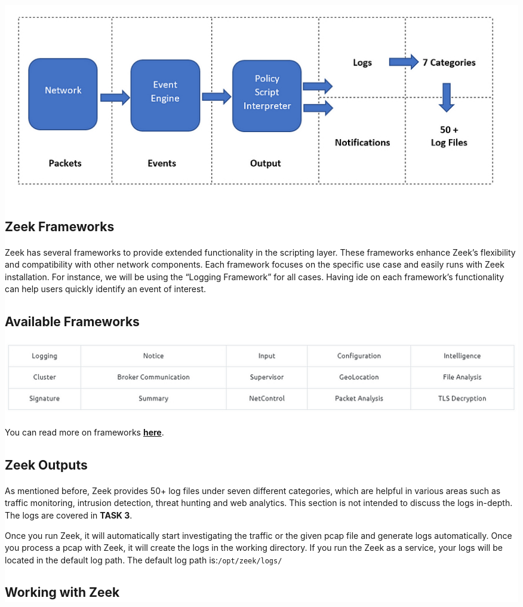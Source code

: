 ![](03%20-%20Network%20Security%20and%20Traffic%20Analysis/_resources/06%20zeek/fb41362a5c5ebeed183153e010c31451_MD5.jpg)

## Zeek Frameworks

Zeek has several frameworks to provide extended functionality in the scripting layer. These frameworks enhance Zeek’s flexibility and compatibility with other network components. Each framework focuses on the specific use case and easily runs with Zeek installation. For instance, we will be using the “Logging Framework” for all cases. Having ide on each framework’s functionality can help users quickly identify an event of interest.

## Available Frameworks

![](03%20-%20Network%20Security%20and%20Traffic%20Analysis/_resources/06%20zeek/2d417dccddd83856dd63bdb04757afe3_MD5.jpg)

You can read more on frameworks [**here**](https://docs.zeek.org/en/master/frameworks/index.html).

## Zeek Outputs

As mentioned before, Zeek provides 50+ log files under seven different categories, which are helpful in various areas such as traffic monitoring, intrusion detection, threat hunting and web analytics. This section is not intended to discuss the logs in-depth. The logs are covered in **TASK 3**.

Once you run Zeek, it will automatically start investigating the traffic or the given pcap file and generate logs automatically. Once you process a pcap with Zeek, it will create the logs in the working directory. If you run the Zeek as a service, your logs will be located in the default log path. The default log path is:`/opt/zeek/logs/`

## Working with Zeek
